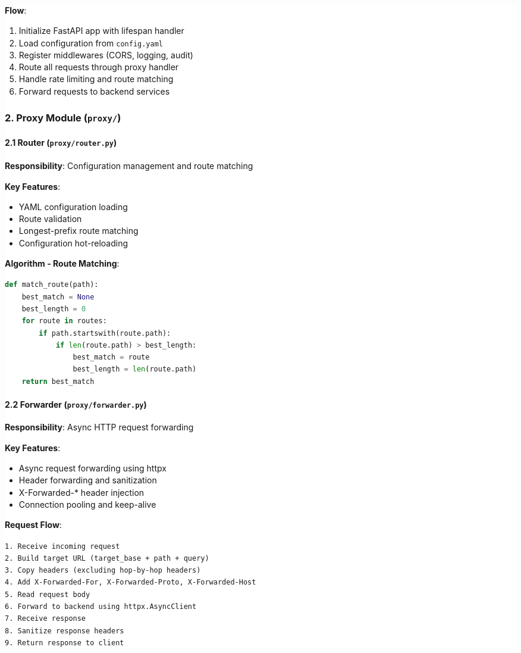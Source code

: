 **Flow**:
1. Initialize FastAPI app with lifespan handler
2. Load configuration from `config.yaml`
3. Register middlewares (CORS, logging, audit)
4. Route all requests through proxy handler
5. Handle rate limiting and route matching
6. Forward requests to backend services

### 2. Proxy Module (`proxy/`)

#### 2.1 Router (`proxy/router.py`)

**Responsibility**: Configuration management and route matching

**Key Features**:
- YAML configuration loading
- Route validation
- Longest-prefix route matching
- Configuration hot-reloading

**Algorithm - Route Matching**:
```python
def match_route(path):
    best_match = None
    best_length = 0
    for route in routes:
        if path.startswith(route.path):
            if len(route.path) > best_length:
                best_match = route
                best_length = len(route.path)
    return best_match
```

#### 2.2 Forwarder (`proxy/forwarder.py`)

**Responsibility**: Async HTTP request forwarding

**Key Features**:
- Async request forwarding using httpx
- Header forwarding and sanitization
- X-Forwarded-* header injection
- Connection pooling and keep-alive

**Request Flow**:
```
1. Receive incoming request
2. Build target URL (target_base + path + query)
3. Copy headers (excluding hop-by-hop headers)
4. Add X-Forwarded-For, X-Forwarded-Proto, X-Forwarded-Host
5. Read request body
6. Forward to backend using httpx.AsyncClient
7. Receive response
8. Sanitize response headers
9. Return response to client
```
